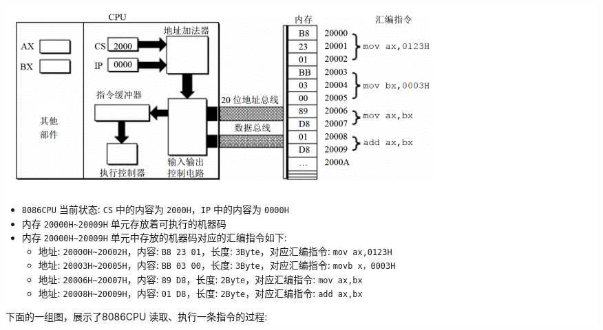 ![023](../image/023.png)

- `8086CPU` 当前状态: `CS` 中的内容为 `2000H`，`IP` 中的内容为 `0000H`
- 内存 `20000H~20009H` 单元存放着可执行的机器码
- 内存 `20000H~20009H` 单元中存放的机器码对应的汇编指令如下:
  - 地址: `20000H~20002H`，内容: `B8 23 01`，长度: `3Byte`，对应汇编指令: `mov ax,0123H`
  - 地址: `20003H~20005H`，内容: `BB 03 00`，长度: `3Byte`，对应汇编指令: `movb x，0003H`
  - 地址: `20006H~20007H`，内容: `89 D8`，长度: `2Byte`，对应汇编指令: `mov ax,bx`
  - 地址: `20008H~20009H`，内容: `01 D8`，长度: `2Byte`，对应汇编指令: `add ax,bx`

下面的一组图，展示了8086CPU 读取、执行一条指令的过程:

